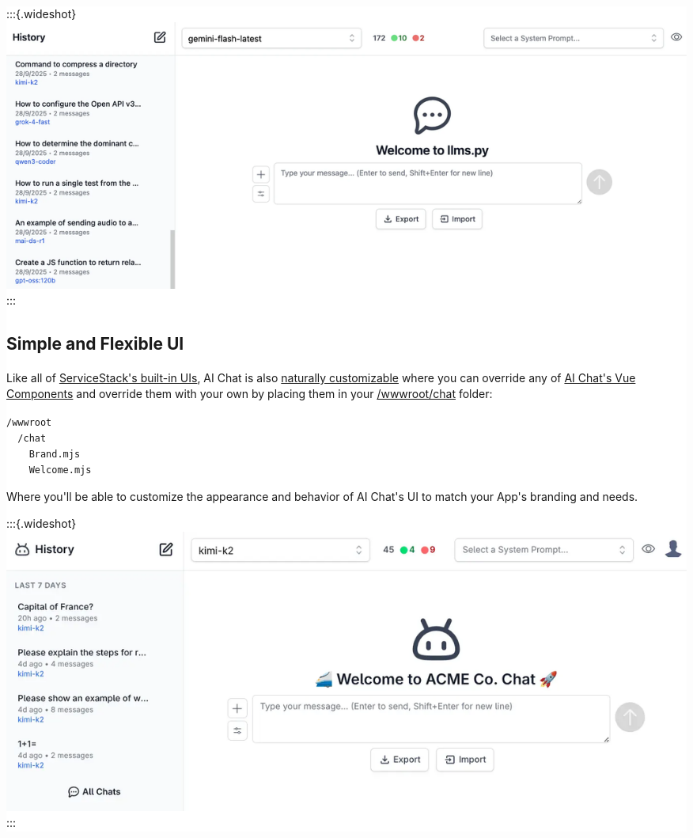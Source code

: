 :::{.wideshot}
[![llms-home.webp](/img/pages/ai-chat/llms-home.webp)](/img/pages/ai-chat/llms-home.webp)
:::

## Simple and Flexible UI

Like all of [ServiceStack's built-in UIs](https://servicestack.net/auto-ui), AI Chat is also [naturally customizable](https://docs.servicestack.net/locode/custom-overview)
where you can override any of [AI Chat's Vue Components](https://github.com/ServiceStack/ServiceStack/tree/main/ServiceStack/src/ServiceStack.AI.Chat/chat)
and override them with your own by placing them in your
[/wwwroot/chat](https://github.com/ServiceStack/ServiceStack/tree/main/ServiceStack/tests/AdhocNew/wwwroot/chat) folder:

```files
/wwwroot
  /chat
    Brand.mjs
    Welcome.mjs
```

Where you'll be able to customize the appearance and behavior of AI Chat's UI to match your App's branding and needs.

:::{.wideshot}
[![](/img/pages/ai-chat/ai-chat-custom-ui.webp)](/img/pages/ai-chat/ai-chat-custom-ui.webp)
:::
